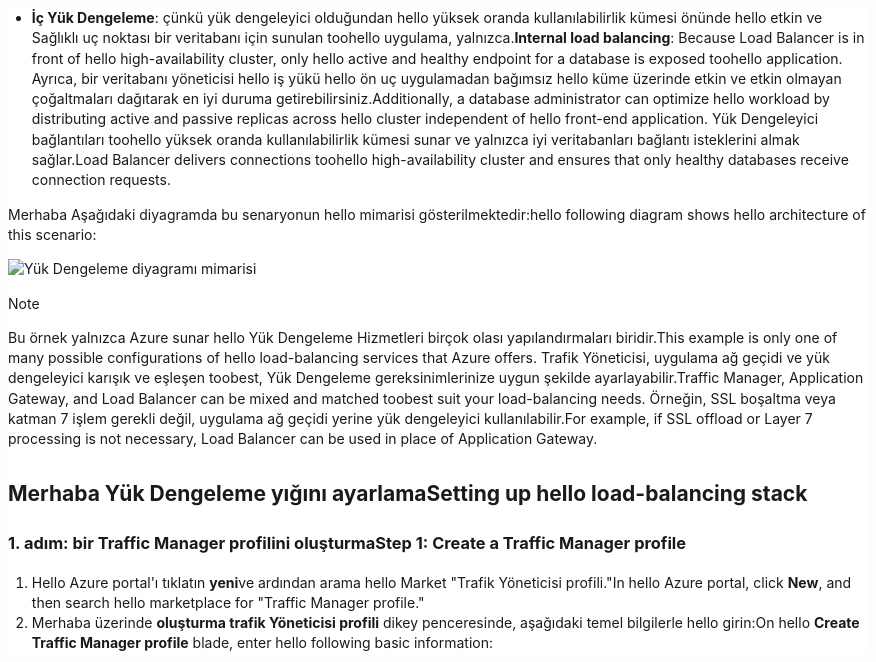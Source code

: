* <span data-ttu-id="19f3b-139">**İç Yük Dengeleme**: çünkü yük dengeleyici olduğundan hello yüksek oranda kullanılabilirlik kümesi önünde hello etkin ve Sağlıklı uç noktası bir veritabanı için sunulan toohello uygulama, yalnızca.</span><span class="sxs-lookup"><span data-stu-id="19f3b-139">**Internal load balancing**: Because Load Balancer is in front of hello high-availability cluster, only hello active and healthy endpoint for a database is exposed toohello application.</span></span> <span data-ttu-id="19f3b-140">Ayrıca, bir veritabanı yöneticisi hello iş yükü hello ön uç uygulamadan bağımsız hello küme üzerinde etkin ve etkin olmayan çoğaltmaları dağıtarak en iyi duruma getirebilirsiniz.</span><span class="sxs-lookup"><span data-stu-id="19f3b-140">Additionally, a database administrator can optimize hello workload by distributing active and passive replicas across hello cluster independent of hello front-end application.</span></span> <span data-ttu-id="19f3b-141">Yük Dengeleyici bağlantıları toohello yüksek oranda kullanılabilirlik kümesi sunar ve yalnızca iyi veritabanları bağlantı isteklerini almak sağlar.</span><span class="sxs-lookup"><span data-stu-id="19f3b-141">Load Balancer delivers connections toohello high-availability cluster and ensures that only healthy databases receive connection requests.</span></span>

<span data-ttu-id="19f3b-142">Merhaba Aşağıdaki diyagramda bu senaryonun hello mimarisi gösterilmektedir:</span><span class="sxs-lookup"><span data-stu-id="19f3b-142">hello following diagram shows hello architecture of this scenario:</span></span>

![Yük Dengeleme diyagramı mimarisi](./media/traffic-manager-load-balancing-azure/scenario-diagram.png)

> [!NOTE]
> <span data-ttu-id="19f3b-144">Bu örnek yalnızca Azure sunar hello Yük Dengeleme Hizmetleri birçok olası yapılandırmaları biridir.</span><span class="sxs-lookup"><span data-stu-id="19f3b-144">This example is only one of many possible configurations of hello load-balancing services that Azure offers.</span></span> <span data-ttu-id="19f3b-145">Trafik Yöneticisi, uygulama ağ geçidi ve yük dengeleyici karışık ve eşleşen toobest, Yük Dengeleme gereksinimlerinize uygun şekilde ayarlayabilir.</span><span class="sxs-lookup"><span data-stu-id="19f3b-145">Traffic Manager, Application Gateway, and Load Balancer can be mixed and matched toobest suit your load-balancing needs.</span></span> <span data-ttu-id="19f3b-146">Örneğin, SSL boşaltma veya katman 7 işlem gerekli değil, uygulama ağ geçidi yerine yük dengeleyici kullanılabilir.</span><span class="sxs-lookup"><span data-stu-id="19f3b-146">For example, if SSL offload or Layer 7 processing is not necessary, Load Balancer can be used in place of Application Gateway.</span></span>

## <a name="setting-up-hello-load-balancing-stack"></a><span data-ttu-id="19f3b-147">Merhaba Yük Dengeleme yığını ayarlama</span><span class="sxs-lookup"><span data-stu-id="19f3b-147">Setting up hello load-balancing stack</span></span>

### <a name="step-1-create-a-traffic-manager-profile"></a><span data-ttu-id="19f3b-148">1. adım: bir Traffic Manager profilini oluşturma</span><span class="sxs-lookup"><span data-stu-id="19f3b-148">Step 1: Create a Traffic Manager profile</span></span>

1. <span data-ttu-id="19f3b-149">Hello Azure portal'ı tıklatın **yeni**ve ardından arama hello Market "Trafik Yöneticisi profili."</span><span class="sxs-lookup"><span data-stu-id="19f3b-149">In hello Azure portal, click **New**, and then search hello marketplace for "Traffic Manager profile."</span></span>
2. <span data-ttu-id="19f3b-150">Merhaba üzerinde **oluşturma trafik Yöneticisi profili** dikey penceresinde, aşağıdaki temel bilgilerle hello girin:</span><span class="sxs-lookup"><span data-stu-id="19f3b-150">On hello **Create Traffic Manager profile** blade, enter hello following basic information:</span></span>

